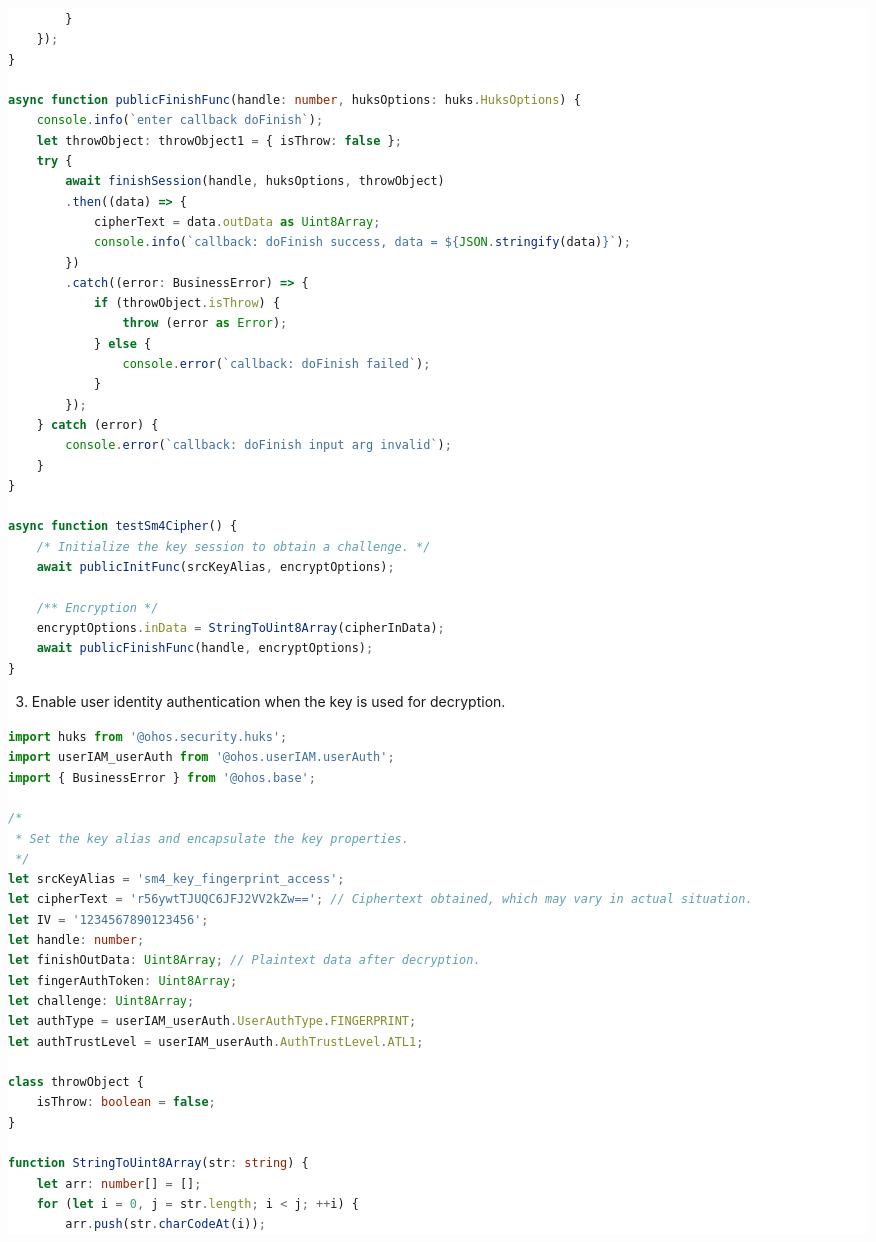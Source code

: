 ```ts
        }
    });
}

async function publicFinishFunc(handle: number, huksOptions: huks.HuksOptions) {
    console.info(`enter callback doFinish`);
    let throwObject: throwObject1 = { isThrow: false };
    try {
        await finishSession(handle, huksOptions, throwObject)
        .then((data) => {
            cipherText = data.outData as Uint8Array;
            console.info(`callback: doFinish success, data = ${JSON.stringify(data)}`);
        })
        .catch((error: BusinessError) => {
            if (throwObject.isThrow) {
                throw (error as Error);
            } else {
                console.error(`callback: doFinish failed`);
            }
        });
    } catch (error) {
        console.error(`callback: doFinish input arg invalid`);
    }
}

async function testSm4Cipher() {
    /* Initialize the key session to obtain a challenge. */
    await publicInitFunc(srcKeyAlias, encryptOptions);
    
    /** Encryption */
    encryptOptions.inData = StringToUint8Array(cipherInData);
    await publicFinishFunc(handle, encryptOptions);
}
```

3. Enable user identity authentication when the key is used for decryption.

```ts
import huks from '@ohos.security.huks';
import userIAM_userAuth from '@ohos.userIAM.userAuth';
import { BusinessError } from '@ohos.base';

/*
 * Set the key alias and encapsulate the key properties.
 */
let srcKeyAlias = 'sm4_key_fingerprint_access';
let cipherText = 'r56ywtTJUQC6JFJ2VV2kZw=='; // Ciphertext obtained, which may vary in actual situation.
let IV = '1234567890123456';
let handle: number;
let finishOutData: Uint8Array; // Plaintext data after decryption.
let fingerAuthToken: Uint8Array;
let challenge: Uint8Array;
let authType = userIAM_userAuth.UserAuthType.FINGERPRINT;
let authTrustLevel = userIAM_userAuth.AuthTrustLevel.ATL1;

class throwObject {
    isThrow: boolean = false;
}

function StringToUint8Array(str: string) {
    let arr: number[] = [];
    for (let i = 0, j = str.length; i < j; ++i) {
        arr.push(str.charCodeAt(i));
```